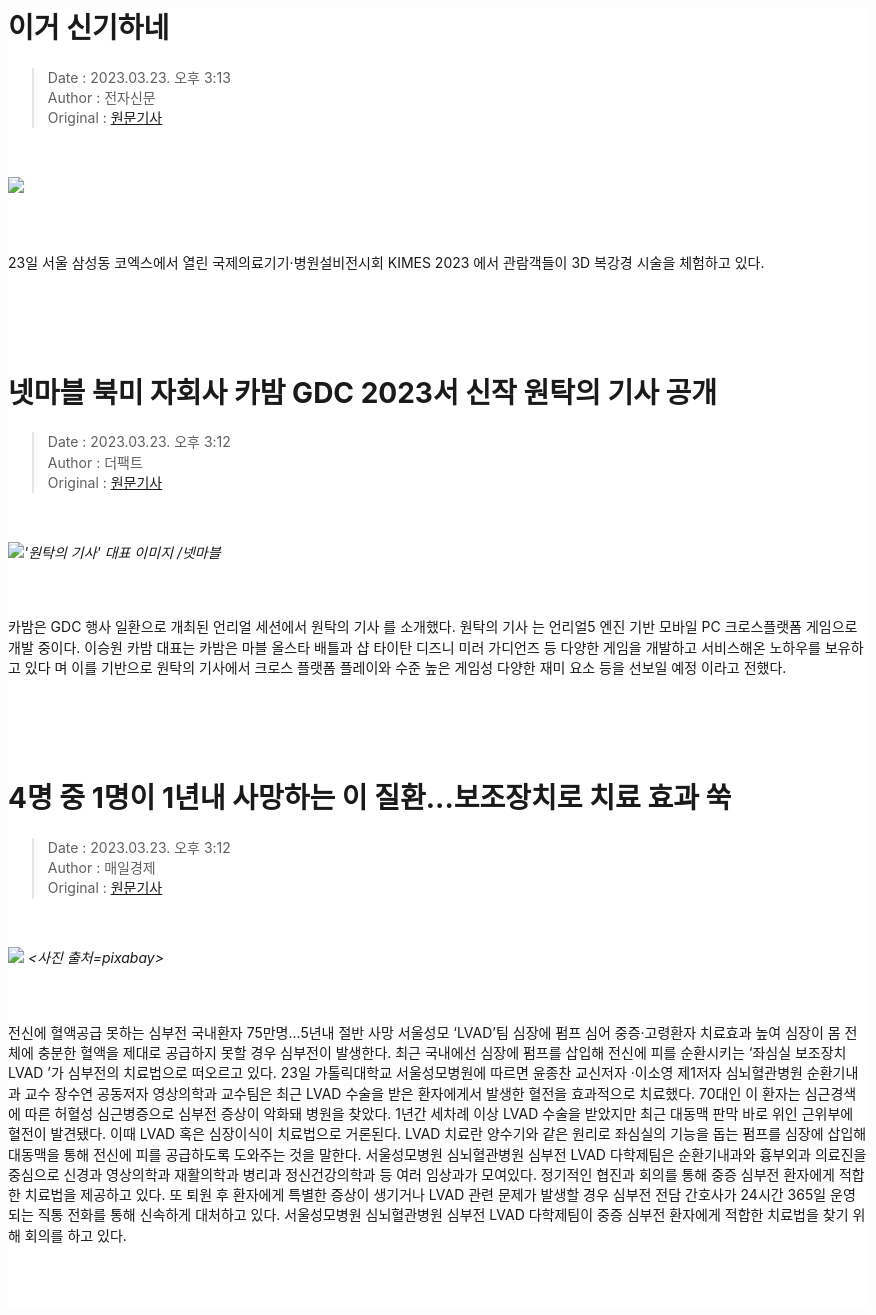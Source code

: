  
# 이거 신기하네  
  
> Date : 2023.03.23. 오후 3:13  
> Author : 전자신문  
> Original : [원문기사](https://n.news.naver.com/mnews/article/030/0003086315?sid=105)  
<br/>  
  
<img src="https://imgnews.pstatic.net/image/030/2023/03/23/0003086315_001_20230323151302878.jpg?type=w647" id="img1"></img>  
<br/><br/>  
  
23일 서울 삼성동 코엑스에서 열린 국제의료기기·병원설비전시회 KIMES 2023 에서 관람객들이 3D 복강경 시술을 체험하고 있다.  
<br/><br/><br/>  

  
# 넷마블 북미 자회사 카밤 GDC 2023서 신작 원탁의 기사 공개  
  
> Date : 2023.03.23. 오후 3:12  
> Author : 더팩트  
> Original : [원문기사](https://n.news.naver.com/mnews/article/629/0000207511?sid=105)  
<br/>  
  
<img src="https://imgnews.pstatic.net/image/629/2023/03/23/202387611679551825_20230323151203899.jpg?type=w647" id="img1"></img><em class="img_desc">'원탁의 기사' 대표 이미지 /넷마블</em>  
<br/><br/>  
  
카밤은 GDC 행사 일환으로 개최된 언리얼 세션에서 원탁의 기사 를 소개했다.
원탁의 기사 는 언리얼5 엔진 기반 모바일 PC 크로스플랫폼 게임으로 개발 중이다.
이승원 카밤 대표는 카밤은 마블 올스타 배틀과 샵 타이탄 디즈니 미러 가디언즈 등 다양한 게임을 개발하고 서비스해온 노하우를 보유하고 있다 며 이를 기반으로 원탁의 기사에서 크로스 플랫폼 플레이와 수준 높은 게임성 다양한 재미 요소 등을 선보일 예정 이라고 전했다.  
<br/><br/><br/>  

  
# 4명 중 1명이 1년내 사망하는 이 질환...보조장치로 치료 효과 쑥  
  
> Date : 2023.03.23. 오후 3:12  
> Author : 매일경제  
> Original : [원문기사](https://n.news.naver.com/mnews/article/009/0005105755?sid=105)  
<br/>  
  
<img src="https://imgnews.pstatic.net/image/009/2023/03/23/0005105755_001_20230323151202461.png?type=w647" id="img1"></img><em class="img_desc"> &lt;사진 출처=pixabay&gt;</em>  
<br/><br/>  
  
전신에 혈액공급 못하는 심부전 국내환자 75만명...5년내 절반 사망 서울성모 ‘LVAD’팀 심장에 펌프 심어 중증·고령환자 치료효과 높여 심장이 몸 전체에 충분한 혈액을 제대로 공급하지 못할 경우 심부전이 발생한다.
최근 국내에선 심장에 펌프를 삽입해 전신에 피를 순환시키는 ‘좌심실 보조장치 LVAD ’가 심부전의 치료법으로 떠오르고 있다.
23일 가톨릭대학교 서울성모병원에 따르면 윤종찬 교신저자 ·이소영 제1저자 심뇌혈관병원 순환기내과 교수 장수연 공동저자 영상의학과 교수팀은 최근 LVAD 수술을 받은 환자에게서 발생한 혈전을 효과적으로 치료했다.
70대인 이 환자는 심근경색에 따른 허혈성 심근병증으로 심부전 증상이 악화돼 병원을 찾았다.
1년간 세차례 이상 LVAD 수술을 받았지만 최근 대동맥 판막 바로 위인 근위부에 혈전이 발견됐다.
이때 LVAD 혹은 심장이식이 치료법으로 거론된다.
LVAD 치료란 양수기와 같은 원리로 좌심실의 기능을 돕는 펌프를 심장에 삽입해 대동맥을 통해 전신에 피를 공급하도록 도와주는 것을 말한다.
서울성모병원 심뇌혈관병원 심부전 LVAD 다학제팀은 순환기내과와 흉부외과 의료진을 중심으로 신경과 영상의학과 재활의학과 병리과 정신건강의학과 등 여러 임상과가 모여있다.
정기적인 협진과 회의를 통해 중증 심부전 환자에게 적합한 치료법을 제공하고 있다.
또 퇴원 후 환자에게 특별한 증상이 생기거나 LVAD 관련 문제가 발생할 경우 심부전 전담 간호사가 24시간 365일 운영되는 직통 전화를 통해 신속하게 대처하고 있다.
서울성모병원 심뇌혈관병원 심부전 LVAD 다학제팀이 중증 심부전 환자에게 적합한 치료법을 찾기 위해 회의를 하고 있다.  
<br/><br/><br/>  
